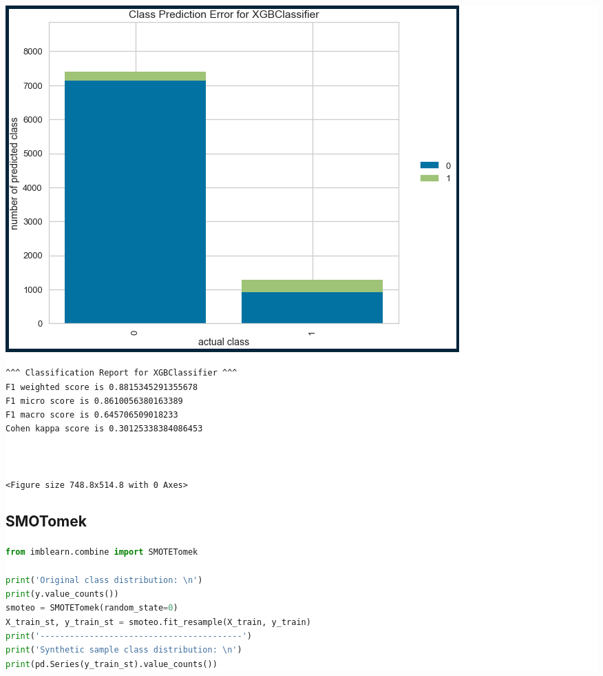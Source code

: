 ![png](output_118_6.png)


    ^^^ Classification Report for XGBClassifier ^^^
    F1 weighted score is 0.8815345291355678
    F1 micro score is 0.8610056380163389
    F1 macro score is 0.645706509018233
    Cohen kappa score is 0.30125338384086453



    <Figure size 748.8x514.8 with 0 Axes>


## SMOTomek


```python
from imblearn.combine import SMOTETomek

print('Original class distribution: \n')
print(y.value_counts())
smoteo = SMOTETomek(random_state=0)
X_train_st, y_train_st = smoteo.fit_resample(X_train, y_train) 
print('-----------------------------------------')
print('Synthetic sample class distribution: \n')
print(pd.Series(y_train_st).value_counts()) 
```

